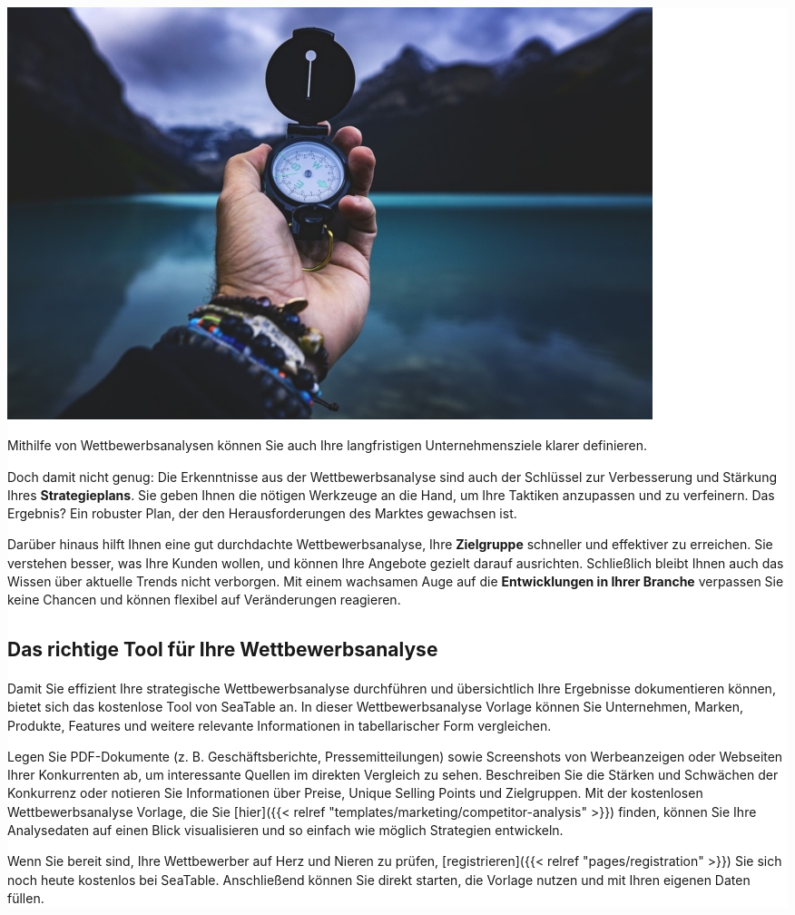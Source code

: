 ![Wettbewerbsanalyse: Eine Hand hält einen Kompass, im Hintergrund ist ein See zu sehen.](compass-4891499_1280-711x454.jpg)

Mithilfe von Wettbewerbsanalysen können Sie auch Ihre langfristigen Unternehmensziele klarer definieren.

Doch damit nicht genug: Die Erkenntnisse aus der Wettbewerbsanalyse sind auch der Schlüssel zur Verbesserung und Stärkung Ihres **Strategieplans**. Sie geben Ihnen die nötigen Werkzeuge an die Hand, um Ihre Taktiken anzupassen und zu verfeinern. Das Ergebnis? Ein robuster Plan, der den Herausforderungen des Marktes gewachsen ist.

Darüber hinaus hilft Ihnen eine gut durchdachte Wettbewerbsanalyse, Ihre **Zielgruppe** schneller und effektiver zu erreichen. Sie verstehen besser, was Ihre Kunden wollen, und können Ihre Angebote gezielt darauf ausrichten. Schließlich bleibt Ihnen auch das Wissen über aktuelle Trends nicht verborgen. Mit einem wachsamen Auge auf die **Entwicklungen in Ihrer Branche** verpassen Sie keine Chancen und können flexibel auf Veränderungen reagieren.

## Das richtige Tool für Ihre Wettbewerbsanalyse

Damit Sie effizient Ihre strategische Wettbewerbsanalyse durchführen und übersichtlich Ihre Ergebnisse dokumentieren können, bietet sich das kostenlose Tool von SeaTable an. In dieser Wettbewerbsanalyse Vorlage können Sie Unternehmen, Marken, Produkte, Features und weitere relevante Informationen in tabellarischer Form vergleichen.

Legen Sie PDF-Dokumente (z. B. Geschäftsberichte, Pressemitteilungen) sowie Screenshots von Werbeanzeigen oder Webseiten Ihrer Konkurrenten ab, um interessante Quellen im direkten Vergleich zu sehen. Beschreiben Sie die Stärken und Schwächen der Konkurrenz oder notieren Sie Informationen über Preise, Unique Selling Points und Zielgruppen. Mit der kostenlosen Wettbewerbsanalyse Vorlage, die Sie [hier]({{< relref "templates/marketing/competitor-analysis" >}}) finden, können Sie Ihre Analysedaten auf einen Blick visualisieren und so einfach wie möglich Strategien entwickeln.

Wenn Sie bereit sind, Ihre Wettbewerber auf Herz und Nieren zu prüfen, [registrieren]({{< relref "pages/registration" >}}) Sie sich noch heute kostenlos bei SeaTable. Anschließend können Sie direkt starten, die Vorlage nutzen und mit Ihren eigenen Daten füllen.
